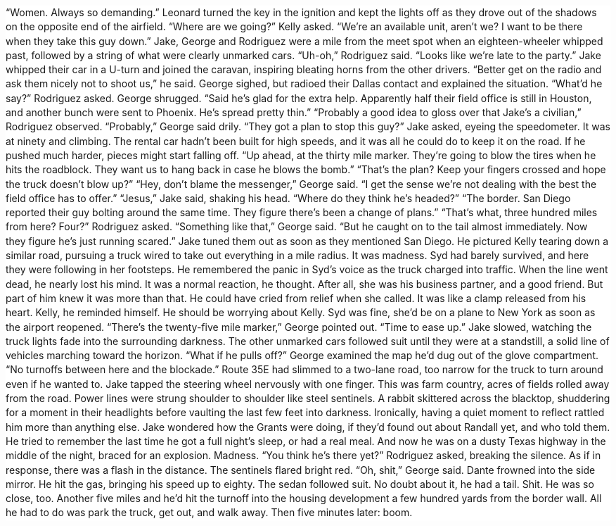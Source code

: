 “Women. Always so demanding.” Leonard turned the key in the ignition and kept the lights off as they drove out of the shadows on the opposite end of the airfield.
“Where are we going?” Kelly asked.
“We’re an available unit, aren’t we? I want to be there when they take this guy down.”
Jake, George and Rodriguez were a mile from the meet spot when an eighteen-wheeler whipped past, followed by a string of what were clearly unmarked cars.
“Uh-oh,” Rodriguez said. “Looks like we’re late to the party.”
Jake whipped their car in a U-turn and joined the caravan, inspiring bleating horns from the other drivers.
“Better get on the radio and ask them nicely not to shoot us,” he said.
George sighed, but radioed their Dallas contact and explained the situation.
“What’d he say?” Rodriguez asked.
George shrugged. “Said he’s glad for the extra help. Apparently half their field office is still in Houston, and another bunch were sent to Phoenix. He’s spread pretty thin.”
“Probably a good idea to gloss over that Jake’s a civilian,” Rodriguez observed.
“Probably,” George said drily.
“They got a plan to stop this guy?” Jake asked, eyeing the speedometer. It was at ninety and climbing. The rental car hadn’t been built for high speeds, and it was all he could do to keep it on the road. If he pushed much harder, pieces might start falling off.
“Up ahead, at the thirty mile marker. They’re going to blow the tires when he hits the roadblock. They want us to hang back in case he blows the bomb.”
“That’s the plan? Keep your fingers crossed and hope the truck doesn’t blow up?”
“Hey, don’t blame the messenger,” George said. “I get the sense we’re not dealing with the best the field office has to offer.”
“Jesus,” Jake said, shaking his head. “Where do they think he’s headed?”
“The border. San Diego reported their guy bolting around the same time. They figure there’s been a change of plans.”
“That’s what, three hundred miles from here? Four?” Rodriguez asked.
“Something like that,” George said. “But he caught on to the tail almost immediately. Now they figure he’s just running scared.”
Jake tuned them out as soon as they mentioned San Diego. He pictured Kelly tearing down a similar road, pursuing a truck wired to take out everything in a mile radius. It was madness. Syd had barely survived, and here they were following in her footsteps. He remembered the panic in Syd’s voice as the truck charged into traffic. When the line went dead, he nearly lost his mind. It was a normal reaction, he thought. After all, she was his business partner, and a good friend. But part of him knew it was more than that. He could have cried from relief when she called. It was like a clamp released from his heart.
Kelly, he reminded himself. He should be worrying about Kelly. Syd was fine, she’d be on a plane to New York as soon as the airport reopened.
“There’s the twenty-five mile marker,” George pointed out. “Time to ease up.”
Jake slowed, watching the truck lights fade into the surrounding darkness. The other unmarked cars followed suit until they were at a standstill, a solid line of vehicles marching toward the horizon.
“What if he pulls off?”
George examined the map he’d dug out of the glove compartment. “No turnoffs between here and the blockade.”
Route 35E had slimmed to a two-lane road, too narrow for the truck to turn around even if he wanted to. Jake tapped the steering wheel nervously with one finger. This was farm country, acres of fields rolled away from the road. Power lines were strung shoulder to shoulder like steel sentinels. A rabbit skittered across the blacktop, shuddering for a moment in their headlights before vaulting the last few feet into darkness.
Ironically, having a quiet moment to reflect rattled him more than anything else. Jake wondered how the Grants were doing, if they’d found out about Randall yet, and who told them. He tried to remember the last time he got a full night’s sleep, or had a real meal. And now he was on a dusty Texas highway in the middle of the night, braced for an explosion. Madness.
“You think he’s there yet?” Rodriguez asked, breaking the silence.
As if in response, there was a flash in the distance. The sentinels flared bright red.
“Oh, shit,” George said.
Dante frowned into the side mirror. He hit the gas, bringing his speed up to eighty. The sedan followed suit. No doubt about it, he had a tail. Shit.
He was so close, too. Another five miles and he’d hit the turnoff into the housing development a few hundred yards from the border wall. All he had to do was park the truck, get out, and walk away. Then five minutes later: boom.
